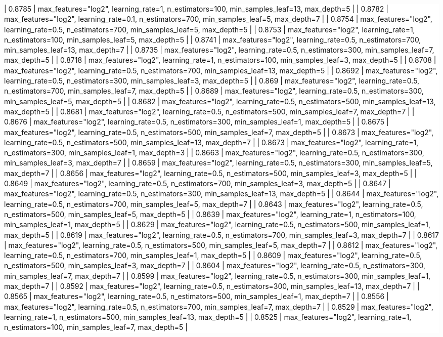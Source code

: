 |                0.8785 | max_features="log2", learning_rate=1, n_estimators=100, min_samples_leaf=13, max_depth=5    |
|                0.8782 | max_features="log2", learning_rate=0.1, n_estimators=700, min_samples_leaf=5, max_depth=7   |
|                0.8754 | max_features="log2", learning_rate=0.5, n_estimators=700, min_samples_leaf=5, max_depth=5   |
|                0.8753 | max_features="log2", learning_rate=1, n_estimators=100, min_samples_leaf=5, max_depth=5     |
|                0.8741 | max_features="log2", learning_rate=0.5, n_estimators=700, min_samples_leaf=13, max_depth=7  |
|                0.8735 | max_features="log2", learning_rate=0.5, n_estimators=300, min_samples_leaf=7, max_depth=5   |
|                0.8718 | max_features="log2", learning_rate=1, n_estimators=100, min_samples_leaf=3, max_depth=5     |
|                0.8708 | max_features="log2", learning_rate=0.5, n_estimators=700, min_samples_leaf=13, max_depth=5  |
|                0.8692 | max_features="log2", learning_rate=0.5, n_estimators=300, min_samples_leaf=3, max_depth=5   |
|                0.869  | max_features="log2", learning_rate=0.5, n_estimators=700, min_samples_leaf=7, max_depth=5   |
|                0.8689 | max_features="log2", learning_rate=0.5, n_estimators=300, min_samples_leaf=5, max_depth=5   |
|                0.8682 | max_features="log2", learning_rate=0.5, n_estimators=500, min_samples_leaf=13, max_depth=5  |
|                0.8681 | max_features="log2", learning_rate=0.5, n_estimators=500, min_samples_leaf=7, max_depth=7   |
|                0.8676 | max_features="log2", learning_rate=0.5, n_estimators=300, min_samples_leaf=1, max_depth=5   |
|                0.8675 | max_features="log2", learning_rate=0.5, n_estimators=500, min_samples_leaf=7, max_depth=5   |
|                0.8673 | max_features="log2", learning_rate=0.5, n_estimators=500, min_samples_leaf=13, max_depth=7  |
|                0.8673 | max_features="log2", learning_rate=1, n_estimators=300, min_samples_leaf=1, max_depth=3     |
|                0.8663 | max_features="log2", learning_rate=0.5, n_estimators=300, min_samples_leaf=3, max_depth=7   |
|                0.8659 | max_features="log2", learning_rate=0.5, n_estimators=300, min_samples_leaf=5, max_depth=7   |
|                0.8656 | max_features="log2", learning_rate=0.5, n_estimators=500, min_samples_leaf=3, max_depth=5   |
|                0.8649 | max_features="log2", learning_rate=0.5, n_estimators=700, min_samples_leaf=3, max_depth=5   |
|                0.8647 | max_features="log2", learning_rate=0.5, n_estimators=300, min_samples_leaf=13, max_depth=5  |
|                0.8644 | max_features="log2", learning_rate=0.5, n_estimators=700, min_samples_leaf=5, max_depth=7   |
|                0.8643 | max_features="log2", learning_rate=0.5, n_estimators=500, min_samples_leaf=5, max_depth=5   |
|                0.8639 | max_features="log2", learning_rate=1, n_estimators=100, min_samples_leaf=1, max_depth=5     |
|                0.8629 | max_features="log2", learning_rate=0.5, n_estimators=500, min_samples_leaf=1, max_depth=5   |
|                0.8619 | max_features="log2", learning_rate=0.5, n_estimators=700, min_samples_leaf=3, max_depth=7   |
|                0.8617 | max_features="log2", learning_rate=0.5, n_estimators=500, min_samples_leaf=5, max_depth=7   |
|                0.8612 | max_features="log2", learning_rate=0.5, n_estimators=700, min_samples_leaf=1, max_depth=5   |
|                0.8609 | max_features="log2", learning_rate=0.5, n_estimators=500, min_samples_leaf=3, max_depth=7   |
|                0.8604 | max_features="log2", learning_rate=0.5, n_estimators=300, min_samples_leaf=7, max_depth=7   |
|                0.8599 | max_features="log2", learning_rate=0.5, n_estimators=300, min_samples_leaf=1, max_depth=7   |
|                0.8592 | max_features="log2", learning_rate=0.5, n_estimators=300, min_samples_leaf=13, max_depth=7  |
|                0.8565 | max_features="log2", learning_rate=0.5, n_estimators=500, min_samples_leaf=1, max_depth=7   |
|                0.8556 | max_features="log2", learning_rate=0.5, n_estimators=700, min_samples_leaf=7, max_depth=7   |
|                0.8529 | max_features="log2", learning_rate=1, n_estimators=500, min_samples_leaf=13, max_depth=5    |
|                0.8525 | max_features="log2", learning_rate=1, n_estimators=100, min_samples_leaf=7, max_depth=5     |